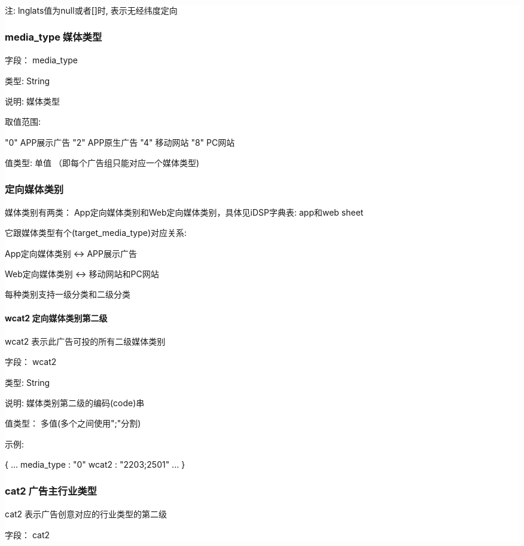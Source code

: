 
注: lnglats值为null或者[]时, 表示无经纬度定向


### media_type 媒体类型

字段： media_type

类型: String

说明: 媒体类型

取值范围:

 "0"          APP展示广告
 "2"          APP原生广告
 "4"          移动网站
 "8"          PC网站

值类型: 单值 （即每个广告组只能对应一个媒体类型)

### 定向媒体类别

媒体类别有两类： App定向媒体类别和Web定向媒体类别，具体见iDSP字典表: app和web sheet

它跟媒体类型有个(target_media_type)对应关系:

App定向媒体类别  <-> APP展示广告

Web定向媒体类别  <-> 移动网站和PC网站

每种类别支持一级分类和二级分类


#### wcat2 定向媒体类别第二级

wcat2 表示此广告可投的所有二级媒体类别

字段： wcat2

类型: String

说明: 媒体类别第二级的编码(code)串

值类型： 多值(多个之间使用";"分割)

示例:

{
...
media_type       : "0"
wcat2            : "2203;2501"
...
}

### cat2 广告主行业类型

cat2 表示广告创意对应的行业类型的第二级

字段： cat2
